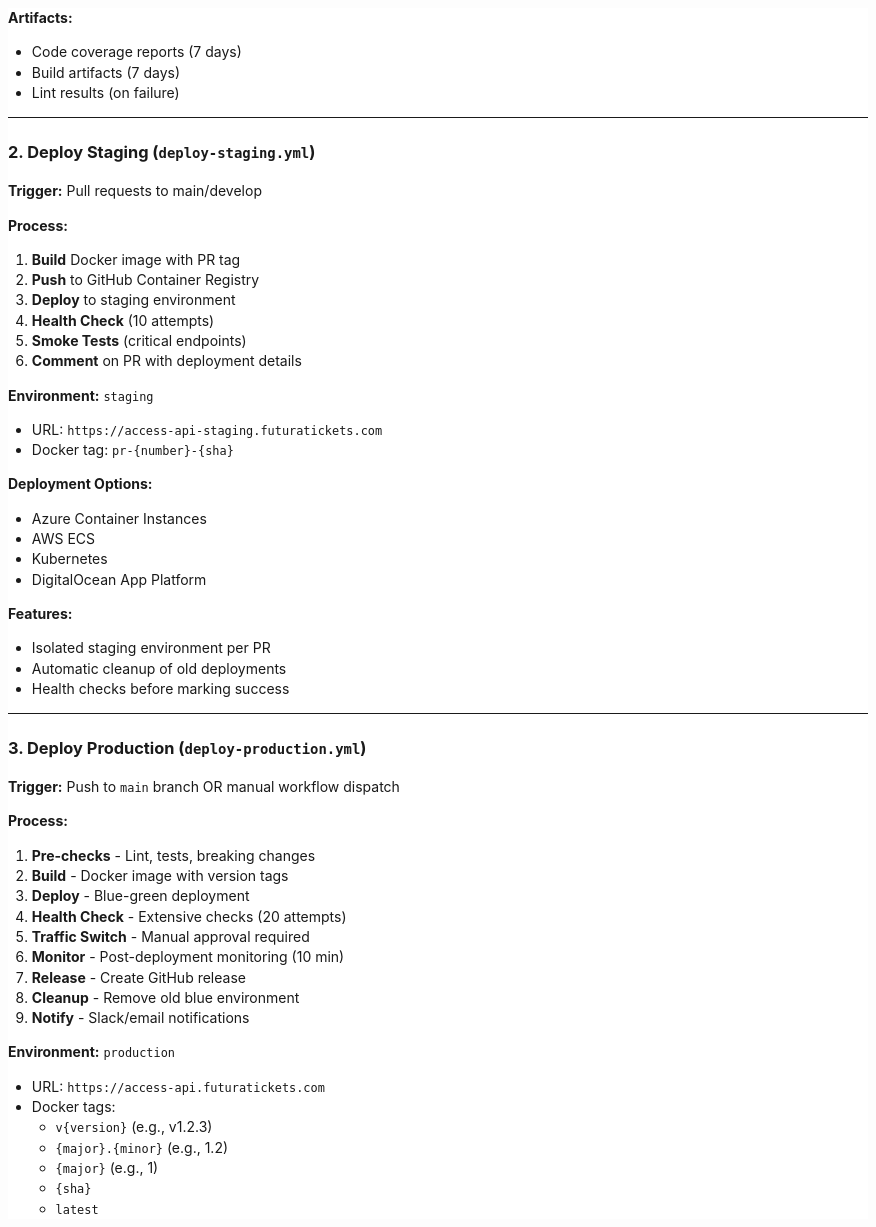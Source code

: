 **Artifacts:**
- Code coverage reports (7 days)
- Build artifacts (7 days)
- Lint results (on failure)

---

### 2. Deploy Staging (`deploy-staging.yml`)

**Trigger:** Pull requests to main/develop

**Process:**
1. **Build** Docker image with PR tag
2. **Push** to GitHub Container Registry
3. **Deploy** to staging environment
4. **Health Check** (10 attempts)
5. **Smoke Tests** (critical endpoints)
6. **Comment** on PR with deployment details

**Environment:** `staging`
- URL: `https://access-api-staging.futuratickets.com`
- Docker tag: `pr-{number}-{sha}`

**Deployment Options:**
- Azure Container Instances
- AWS ECS
- Kubernetes
- DigitalOcean App Platform

**Features:**
- Isolated staging environment per PR
- Automatic cleanup of old deployments
- Health checks before marking success

---

### 3. Deploy Production (`deploy-production.yml`)

**Trigger:** Push to `main` branch OR manual workflow dispatch

**Process:**
1. **Pre-checks** - Lint, tests, breaking changes
2. **Build** - Docker image with version tags
3. **Deploy** - Blue-green deployment
4. **Health Check** - Extensive checks (20 attempts)
5. **Traffic Switch** - Manual approval required
6. **Monitor** - Post-deployment monitoring (10 min)
7. **Release** - Create GitHub release
8. **Cleanup** - Remove old blue environment
9. **Notify** - Slack/email notifications

**Environment:** `production`
- URL: `https://access-api.futuratickets.com`
- Docker tags:
  - `v{version}` (e.g., v1.2.3)
  - `{major}.{minor}` (e.g., 1.2)
  - `{major}` (e.g., 1)
  - `{sha}`
  - `latest`

